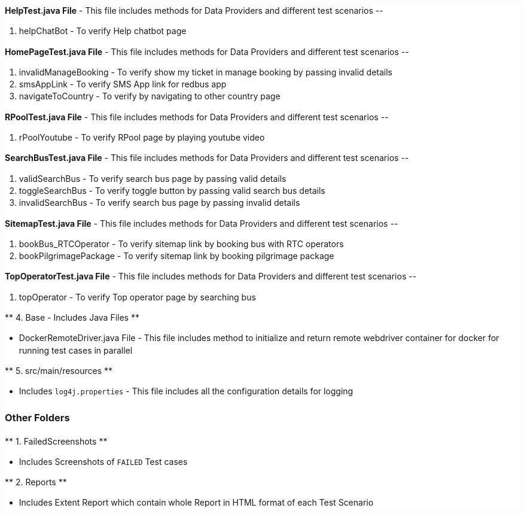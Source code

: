 
**HelpTest.java File** - This file includes methods for Data Providers and different test scenarios -- 


1. helpChatBot - To verify Help chatbot page


**HomePageTest.java File** - This file includes methods for Data Providers and different test scenarios -- 


1. invalidManageBooking - To verify show my ticket in manage booking by passing invalid details
2. smsAppLink - To verify SMS App link for redbus app
3. navigateToCountry - To verify by navigating to other country page


**RPoolTest.java File** - This file includes methods for Data Providers and different test scenarios -- 


1. rPoolYoutube - To verify RPool page by playing youtube video


**SearchBusTest.java File** - This file includes methods for Data Providers and different test scenarios -- 


1. validSearchBus - To verify search bus page by passing valid details
2. toggleSearchBus - To verify toggle button by passing valid search bus details
3. invalidSearchBus - To verify search bus page by passing invalid details


**SitemapTest.java File** - This file includes methods for Data Providers and different test scenarios -- 


1. bookBus_RTCOperator - To verify sitemap link by booking bus with RTC operators
2. bookPilgrimagePackage - To verify sitemap link by booking pilgrimage package


**TopOperatorTest.java File** - This file includes methods for Data Providers and different test scenarios -- 


1. topOperator - To verify Top operator page by searching bus


** 4. Base - Includes Java Files ** 

* DockerRemoteDriver.java File - This file includes method to initialize and return remote webdriver container for docker for running test cases in parallel

** 5. src/main/resources **
* Includes `log4j.properties` - This file includes all the configuration details for logging


### Other Folders

** 1. FailedScreenshots **
* Includes Screenshots of `FAILED` Test cases
 
     
** 2. Reports **
* Includes Extent Report which contain whole Report in HTML format of each Test Scenario

